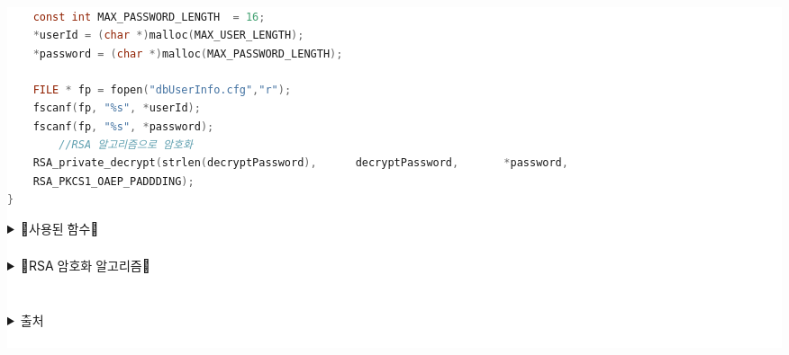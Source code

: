 ```c
	const int MAX_PASSWORD_LENGTH  = 16;
	*userId = (char *)malloc(MAX_USER_LENGTH);
	*password = (char *)malloc(MAX_PASSWORD_LENGTH);
	
	FILE * fp = fopen("dbUserInfo.cfg","r");
	fscanf(fp, "%s", *userId);
	fscanf(fp, "%s", *password);
        //RSA 알고리즘으로 암호화
	RSA_private_decrypt(strlen(decryptPassword),      decryptPassword,       *password, 
	RSA_PKCS1_OAEP_PADDDING);
}
```
<details><summary>💚사용된 함수💚</summary></details>
<br>
<details><summary>💚RSA 암호화 알고리즘💚</summary></details>
 <br>
 <br>
<details><summary>출처</summary></details>
 <br>
